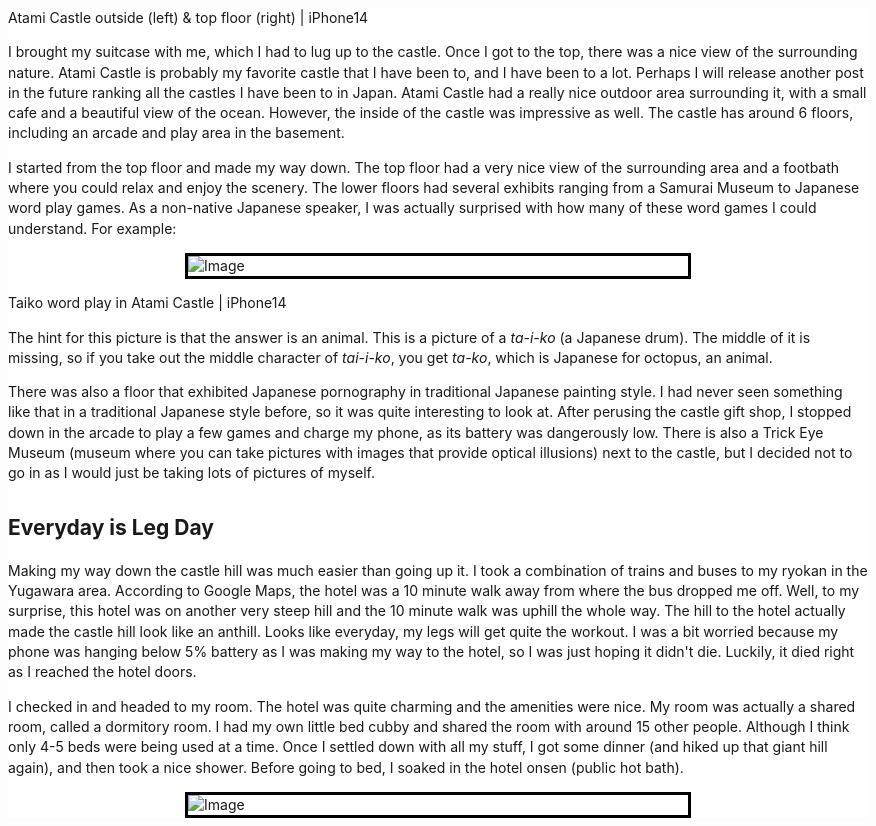</div>
<span class="caption text-muted">Atami Castle outside (left) & top floor (right) | iPhone14</span>

I brought my suitcase with me, which I had to lug up to the castle. Once I got to the top, there was a nice view of the surrounding nature. Atami Castle is probably my favorite castle that I have been to, and I have been to a lot. Perhaps I will release another post in the future ranking all the castles I have been to in Japan. Atami Castle had a really nice outdoor area surrounding it, with a small cafe and a beautiful view of the ocean. However, the inside of the castle was impressive as well. The castle has around 6 floors, including an arcade and play area in the basement.

I started from the top floor and made my way down. The top floor had a very nice view of the surrounding area and a footbath where you could relax and enjoy the scenery. The lower floors had several exhibits ranging from a Samurai Museum to Japanese word play games. As a non-native Japanese speaker, I was actually surprised with how many of these word games I could understand. For example:

<div style="display: flex; justify-content: center; align-items: center; border: 3px solid #000; width: fit-content; margin: 0 auto;">
    <img class="img-fluid" src="/assets/img/post-img/6-soul-searching-in-hakone/taiko.png" alt="Image" style="width: 500px; height: auto;">
</div>

<span class="caption text-muted">Taiko word play in Atami Castle | iPhone14</span>

The hint for this picture is that the answer is an animal. This is a picture of a *ta-i-ko* (a Japanese drum). The middle of it is missing, so if you take out the middle character of *tai-i-ko*, you get *ta-ko*, which is Japanese for octopus, an animal.

There was also a floor that exhibited Japanese pornography in traditional Japanese painting style. I had never seen something like that in a traditional Japanese style before, so it was quite interesting to look at. After perusing the castle gift shop, I stopped down in the arcade to play a few games and charge my phone, as its battery was dangerously low. There is also a Trick Eye Museum (museum where you can take pictures with images that provide optical illusions) next to the castle, but I decided not to go in as I would just be taking lots of pictures of myself.

## Everyday is Leg Day
Making my way down the castle hill was much easier than going up it. I took a combination of trains and buses to my ryokan in the Yugawara area. According to Google Maps, the hotel was a 10 minute walk away from where the bus dropped me off. Well, to my surprise, this hotel was on another very steep hill and the 10 minute walk was uphill the whole way. The hill to the hotel actually made the castle hill look like an anthill. Looks like everyday, my legs will get quite the workout. I was a bit worried because my phone was hanging below 5% battery as I was making my way to the hotel, so I was just hoping it didn't die. Luckily, it died right as I reached the hotel doors.

I checked in and headed to my room. The hotel was quite charming and the amenities were nice. My room was actually a shared room, called a dormitory room. I had my own little bed cubby and shared the room with around 15 other people. Although I think only 4-5 beds were being used at a time. Once I settled down with all my stuff, I got some dinner (and hiked up that giant hill again), and then took a nice shower. Before going to bed, I soaked in the hotel onsen (public hot bath).

<div style="display: flex; justify-content: center; align-items: center; border: 3px solid #000; width: fit-content; margin: 0 auto;">
    <img class="img-fluid" src="/assets/img/post-img/6-soul-searching-in-hakone/cubby.jpg" alt="Image" style="width: 500px; height: auto;">
</div>
